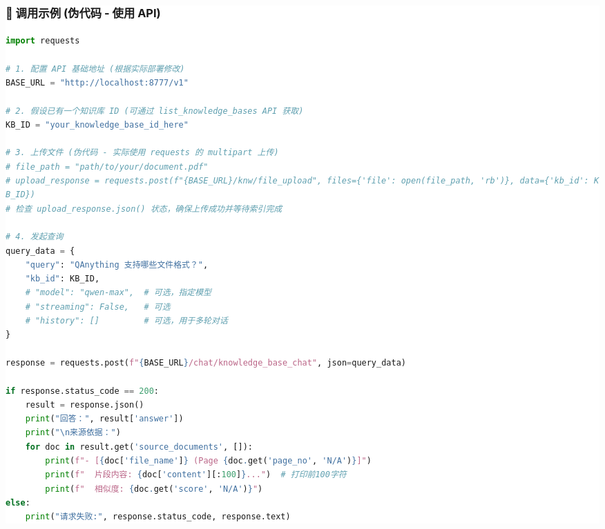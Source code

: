 ### 🧩 调用示例 (伪代码 - 使用 API)

```python
import requests

# 1. 配置 API 基础地址 (根据实际部署修改)
BASE_URL = "http://localhost:8777/v1"

# 2. 假设已有一个知识库 ID (可通过 list_knowledge_bases API 获取)
KB_ID = "your_knowledge_base_id_here"

# 3. 上传文件 (伪代码 - 实际使用 requests 的 multipart 上传)
# file_path = "path/to/your/document.pdf"
# upload_response = requests.post(f"{BASE_URL}/knw/file_upload", files={'file': open(file_path, 'rb')}, data={'kb_id': KB_ID})
# 检查 upload_response.json() 状态，确保上传成功并等待索引完成

# 4. 发起查询
query_data = {
    "query": "QAnything 支持哪些文件格式？",
    "kb_id": KB_ID,
    # "model": "qwen-max",  # 可选，指定模型
    # "streaming": False,   # 可选
    # "history": []         # 可选，用于多轮对话
}

response = requests.post(f"{BASE_URL}/chat/knowledge_base_chat", json=query_data)

if response.status_code == 200:
    result = response.json()
    print("回答：", result['answer'])
    print("\n来源依据：")
    for doc in result.get('source_documents', []):
        print(f"- [{doc['file_name']} (Page {doc.get('page_no', 'N/A')}]")
        print(f"  片段内容: {doc['content'][:100]}...")  # 打印前100字符
        print(f"  相似度: {doc.get('score', 'N/A')}")
else:
    print("请求失败:", response.status_code, response.text)
```
<div align="center">